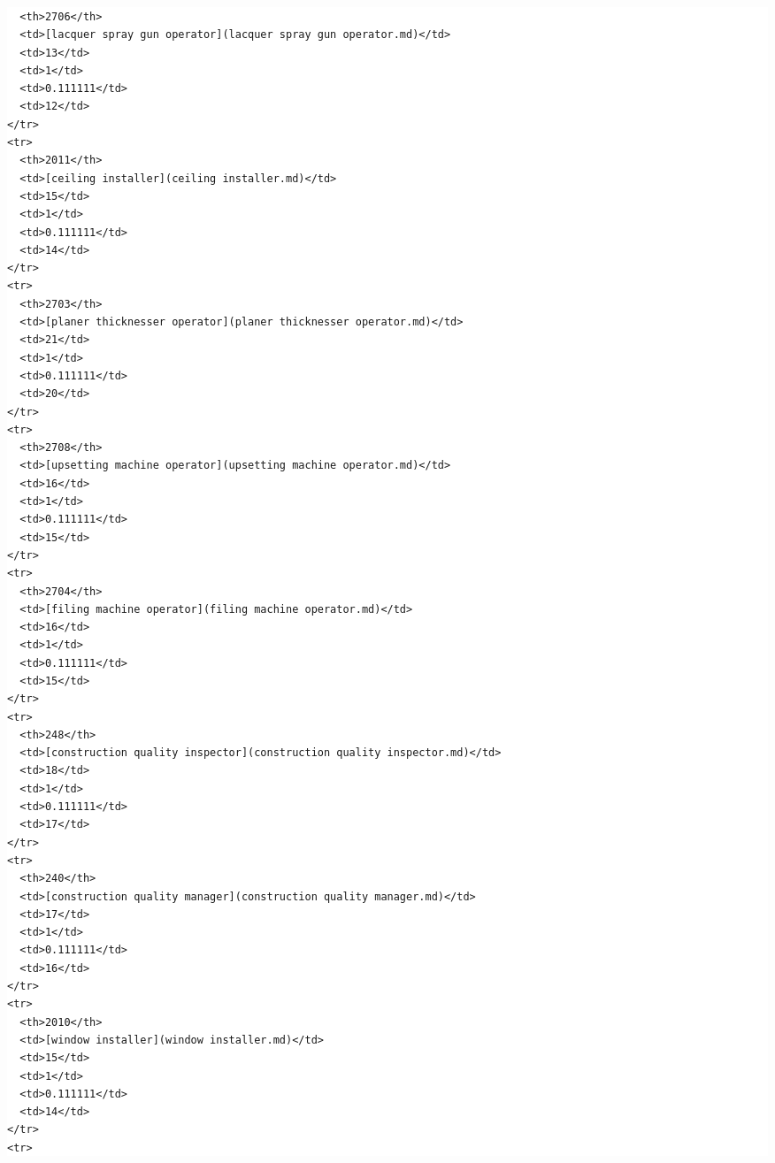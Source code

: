       <th>2706</th>
      <td>[lacquer spray gun operator](lacquer spray gun operator.md)</td>
      <td>13</td>
      <td>1</td>
      <td>0.111111</td>
      <td>12</td>
    </tr>
    <tr>
      <th>2011</th>
      <td>[ceiling installer](ceiling installer.md)</td>
      <td>15</td>
      <td>1</td>
      <td>0.111111</td>
      <td>14</td>
    </tr>
    <tr>
      <th>2703</th>
      <td>[planer thicknesser operator](planer thicknesser operator.md)</td>
      <td>21</td>
      <td>1</td>
      <td>0.111111</td>
      <td>20</td>
    </tr>
    <tr>
      <th>2708</th>
      <td>[upsetting machine operator](upsetting machine operator.md)</td>
      <td>16</td>
      <td>1</td>
      <td>0.111111</td>
      <td>15</td>
    </tr>
    <tr>
      <th>2704</th>
      <td>[filing machine operator](filing machine operator.md)</td>
      <td>16</td>
      <td>1</td>
      <td>0.111111</td>
      <td>15</td>
    </tr>
    <tr>
      <th>248</th>
      <td>[construction quality inspector](construction quality inspector.md)</td>
      <td>18</td>
      <td>1</td>
      <td>0.111111</td>
      <td>17</td>
    </tr>
    <tr>
      <th>240</th>
      <td>[construction quality manager](construction quality manager.md)</td>
      <td>17</td>
      <td>1</td>
      <td>0.111111</td>
      <td>16</td>
    </tr>
    <tr>
      <th>2010</th>
      <td>[window installer](window installer.md)</td>
      <td>15</td>
      <td>1</td>
      <td>0.111111</td>
      <td>14</td>
    </tr>
    <tr>